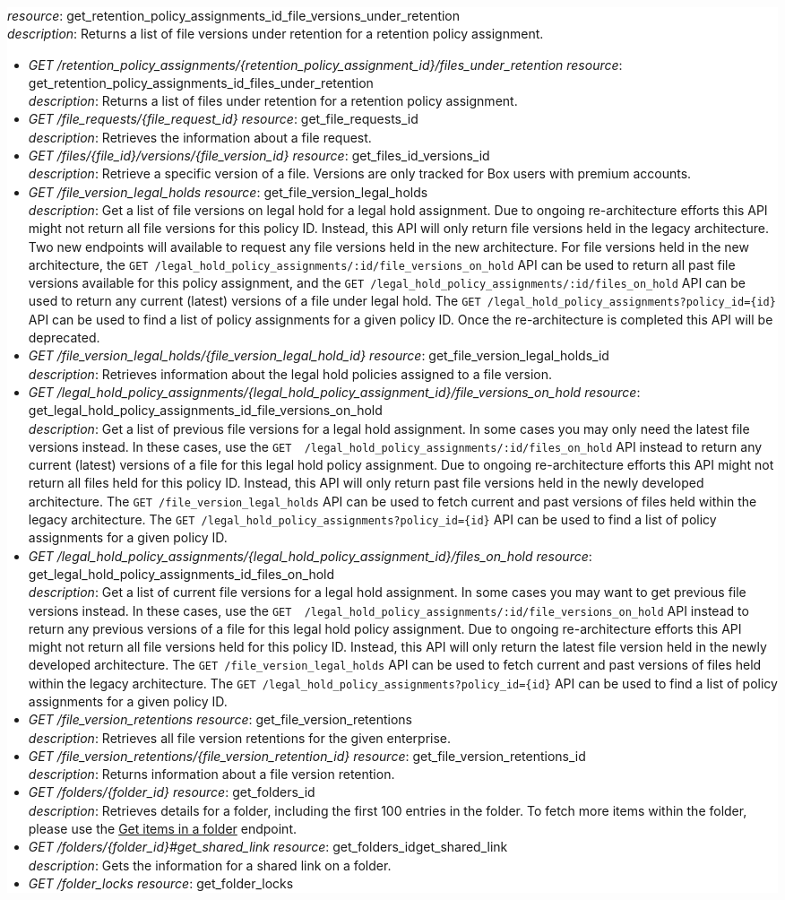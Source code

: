   *resource*: get_retention_policy_assignments_id_file_versions_under_retention  
  *description*: Returns a list of file versions under retention for a retention policy assignment.
* _GET /retention_policy_assignments/{retention_policy_assignment_id}/files_under_retention_ 
  *resource*: get_retention_policy_assignments_id_files_under_retention  
  *description*: Returns a list of files under retention for a retention policy assignment.
* _GET /file_requests/{file_request_id}_ 
  *resource*: get_file_requests_id  
  *description*: Retrieves the information about a file request.
* _GET /files/{file_id}/versions/{file_version_id}_ 
  *resource*: get_files_id_versions_id  
  *description*: Retrieve a specific version of a file.  Versions are only tracked for Box users with premium accounts.
* _GET /file_version_legal_holds_ 
  *resource*: get_file_version_legal_holds  
  *description*: Get a list of file versions on legal hold for a legal hold assignment.  Due to ongoing re-architecture efforts this API might not return all file versions for this policy ID.  Instead, this API will only return file versions held in the legacy architecture. Two new endpoints will available to request any file versions held in the new architecture.  For file versions held in the new architecture, the `GET /legal_hold_policy_assignments/:id/file_versions_on_hold` API can be used to return all past file versions available for this policy assignment, and the `GET /legal_hold_policy_assignments/:id/files_on_hold` API can be used to return any current (latest) versions of a file under legal hold.  The `GET /legal_hold_policy_assignments?policy_id={id}` API can be used to find a list of policy assignments for a given policy ID.  Once the re-architecture is completed this API will be deprecated.
* _GET /file_version_legal_holds/{file_version_legal_hold_id}_ 
  *resource*: get_file_version_legal_holds_id  
  *description*: Retrieves information about the legal hold policies assigned to a file version.
* _GET /legal_hold_policy_assignments/{legal_hold_policy_assignment_id}/file_versions_on_hold_ 
  *resource*: get_legal_hold_policy_assignments_id_file_versions_on_hold  
  *description*: Get a list of previous file versions for a legal hold assignment.  In some cases you may only need the latest file versions instead. In these cases, use the `GET  /legal_hold_policy_assignments/:id/files_on_hold` API instead to return any current (latest) versions of a file for this legal hold policy assignment.  Due to ongoing re-architecture efforts this API might not return all files held for this policy ID. Instead, this API will only return past file versions held in the newly developed architecture. The `GET /file_version_legal_holds` API can be used to fetch current and past versions of files held within the legacy architecture.  The `GET /legal_hold_policy_assignments?policy_id={id}` API can be used to find a list of policy assignments for a given policy ID.
* _GET /legal_hold_policy_assignments/{legal_hold_policy_assignment_id}/files_on_hold_ 
  *resource*: get_legal_hold_policy_assignments_id_files_on_hold  
  *description*: Get a list of current file versions for a legal hold assignment.  In some cases you may want to get previous file versions instead. In these cases, use the `GET  /legal_hold_policy_assignments/:id/file_versions_on_hold` API instead to return any previous versions of a file for this legal hold policy assignment.  Due to ongoing re-architecture efforts this API might not return all file versions held for this policy ID. Instead, this API will only return the latest file version held in the newly developed architecture. The `GET /file_version_legal_holds` API can be used to fetch current and past versions of files held within the legacy architecture.  The `GET /legal_hold_policy_assignments?policy_id={id}` API can be used to find a list of policy assignments for a given policy ID.
* _GET /file_version_retentions_ 
  *resource*: get_file_version_retentions  
  *description*: Retrieves all file version retentions for the given enterprise.
* _GET /file_version_retentions/{file_version_retention_id}_ 
  *resource*: get_file_version_retentions_id  
  *description*: Returns information about a file version retention.
* _GET /folders/{folder_id}_ 
  *resource*: get_folders_id  
  *description*: Retrieves details for a folder, including the first 100 entries in the folder.  To fetch more items within the folder, please use the [Get items in a folder](#get-folders-id-items) endpoint.
* _GET /folders/{folder_id}#get_shared_link_ 
  *resource*: get_folders_idget_shared_link  
  *description*: Gets the information for a shared link on a folder.
* _GET /folder_locks_ 
  *resource*: get_folder_locks  
